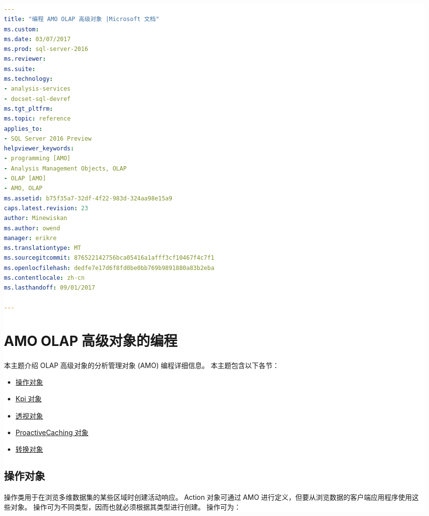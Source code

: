 ```yaml
---
title: "编程 AMO OLAP 高级对象 |Microsoft 文档"
ms.custom: 
ms.date: 03/07/2017
ms.prod: sql-server-2016
ms.reviewer: 
ms.suite: 
ms.technology:
- analysis-services
- docset-sql-devref
ms.tgt_pltfrm: 
ms.topic: reference
applies_to:
- SQL Server 2016 Preview
helpviewer_keywords:
- programming [AMO]
- Analysis Management Objects, OLAP
- OLAP [AMO]
- AMO, OLAP
ms.assetid: b75f35a7-32df-4f22-983d-324aa98e15a9
caps.latest.revision: 23
author: Minewiskan
ms.author: owend
manager: erikre
ms.translationtype: MT
ms.sourcegitcommit: 876522142756bca05416a1afff3cf10467f4c7f1
ms.openlocfilehash: dedfe7e17d6f8fd0be0bb769b9891880a83b2eba
ms.contentlocale: zh-cn
ms.lasthandoff: 09/01/2017

---
```

# <a name="programming-amo-olap-advanced-objects"></a>AMO OLAP 高级对象的编程
  本主题介绍 OLAP 高级对象的分析管理对象 (AMO) 编程详细信息。 本主题包含以下各节：  
  
-   [操作对象](#Action)  
  
-   [Kpi 对象](#KPI)  
  
-   [透视对象](#Persp)  
  
-   [ProactiveCaching 对象](#PC)  
  
-   [转换对象](#Transl)  
  
##  <a name="Action"></a>操作对象  
 操作类用于在浏览多维数据集的某些区域时创建活动响应。 Action 对象可通过 AMO 进行定义，但要从浏览数据的客户端应用程序使用这些对象。 操作可为不同类型，因而也就必须根据其类型进行创建。 操作可为：  
  